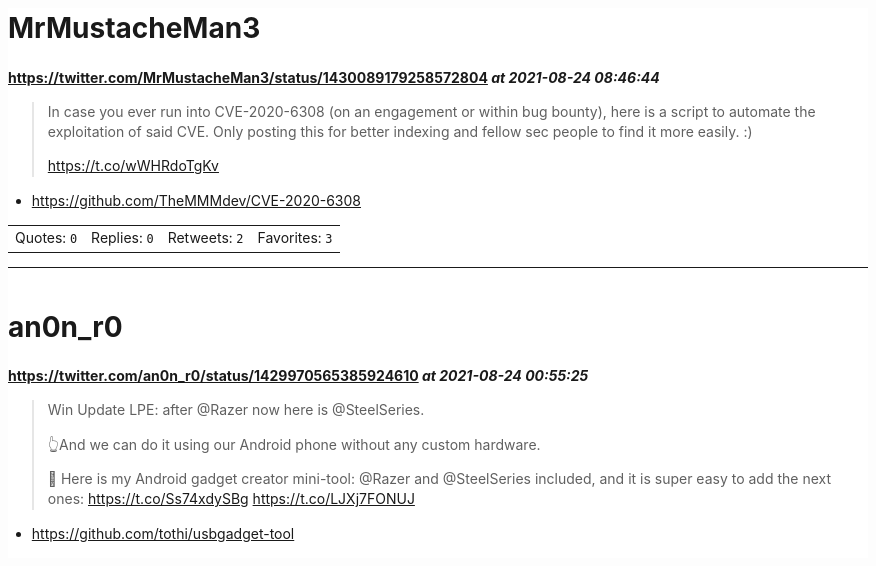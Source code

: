 
# MrMustacheMan3
**https://twitter.com/MrMustacheMan3/status/1430089179258572804 _at 2021-08-24 08:46:44_**
<blockquote>
In case you ever run into CVE-2020-6308 (on an engagement or within bug bounty), here is a script to automate the exploitation of said CVE. Only posting this for better indexing and fellow sec people to find it more easily. :)

https://t.co/wWHRdoTgKv
</blockquote>

* https://github.com/TheMMMdev/CVE-2020-6308

<table><tr>
<td>Quotes: <code>0</code></td>
<td>Replies: <code>0</code></td>
<td>Retweets: <code>2</code></td>
<td>Favorites: <code>3</code></td>
</tr></table>

---

# an0n_r0
**https://twitter.com/an0n_r0/status/1429970565385924610 _at 2021-08-24 00:55:25_**
<blockquote>
Win Update LPE: after @Razer now here is @SteelSeries.

👆And we can do it using our Android phone without any custom hardware.

🎉 Here is my Android gadget creator mini-tool: @Razer and @SteelSeries included, and it is super easy to add the next ones: https://t.co/Ss74xdySBg https://t.co/LJXj7FONUJ
</blockquote>

* https://github.com/tothi/usbgadget-tool

<table><tr>